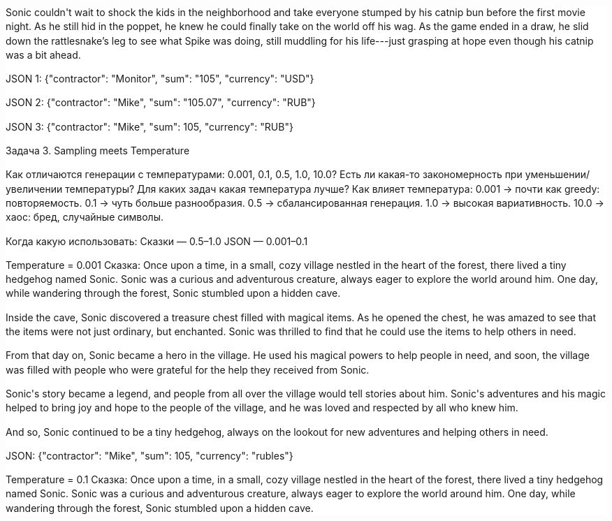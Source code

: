 Sonic couldn't wait to shock the kids in the neighborhood and take everyone stumped by his catnip bun before the first movie night. As he still hid in the poppet, he knew he could finally take on the world off his wag. As the game ended in a draw, he slid down the rattlesnake’s leg to see what Spike was doing, still muddling for his life---just grasping at hope even though his catnip was a bit ahead.

JSON 1:
{"contractor": "Monitor", "sum": "105", "currency": "USD"}

JSON 2:
{"contractor": "Mike", "sum": "105.07", "currency": "RUB"}

JSON 3:
{"contractor": "Mike", "sum": 105, "currency": "RUB"}


Задача 3. Sampling meets Temperature

Как отличаются генерации с температурами: 0.001, 0.1, 0.5, 1.0, 10.0? Есть ли какая-то закономерность при уменьшении/увеличении температуры? Для каких задач какая температура лучше?
Как влияет температура:
0.001 → почти как greedy: повторяемость.
0.1 → чуть больше разнообразия.
0.5 → сбалансированная генерация.
1.0 → высокая вариативность.
10.0 → хаос: бред, случайные символы.

Когда какую использовать:
Сказки — 0.5–1.0
JSON — 0.001–0.1

Temperature = 0.001
Сказка:
Once upon a time, in a small, cozy village nestled in the heart of the forest, there lived a tiny hedgehog named Sonic. Sonic was a curious and adventurous creature, always eager to explore the world around him. One day, while wandering through the forest, Sonic stumbled upon a hidden cave.

Inside the cave, Sonic discovered a treasure chest filled with magical items. As he opened the chest, he was amazed to see that the items were not just ordinary, but enchanted. Sonic was thrilled to find that he could use the items to help others in need.

From that day on, Sonic became a hero in the village. He used his magical powers to help people in need, and soon, the village was filled with people who were grateful for the help they received from Sonic.

Sonic's story became a legend, and people from all over the village would tell stories about him. Sonic's adventures and his magic helped to bring joy and hope to the people of the village, and he was loved and respected by all who knew him.

And so, Sonic continued to be a tiny hedgehog, always on the lookout for new adventures and helping others in need.

JSON:
{"contractor": "Mike", "sum": 105, "currency": "rubles"}

Temperature = 0.1
Сказка:
Once upon a time, in a small, cozy village nestled in the heart of the forest, there lived a tiny hedgehog named Sonic. Sonic was a curious and adventurous creature, always eager to explore the world around him. One day, while wandering through the forest, Sonic stumbled upon a hidden cave.
